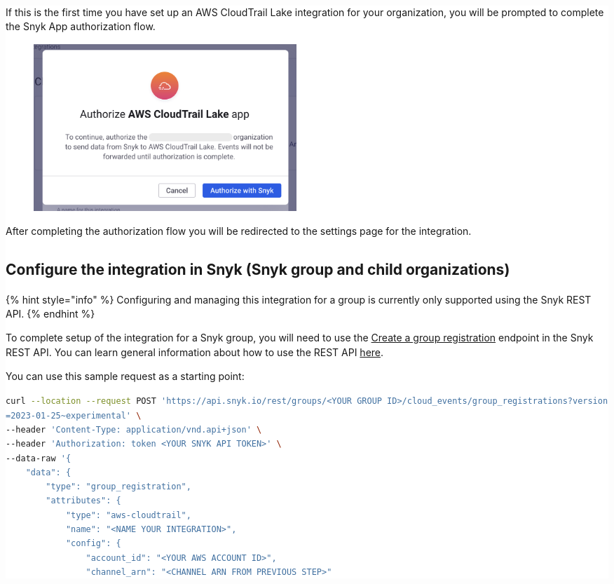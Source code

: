 If this is the first time you have set up an AWS CloudTrail Lake integration for your organization, you will be prompted to complete the Snyk App authorization flow.

<figure><img src="../../.gitbook/assets/integrations-eventforwarding-cloudtrail-auth.png" alt="" width="375"><figcaption></figcaption></figure>

After completing the authorization flow you will be redirected to the settings page for the integration.

## Configure the integration in Snyk (Snyk group and child organizations)

{% hint style="info" %}
Configuring and managing this integration for a group is currently only supported using the Snyk REST API.
{% endhint %}

To complete setup of the integration for a Snyk group, you will need to use the [Create a group registration](https://apidocs.snyk.io/experimental?version=2023-05-29%7Eexperimental#post-/groups/-group\_id-/cloud\_events/group\_registrations) endpoint in the Snyk REST API. You can learn general information about how to use the REST API [here](https://apidocs.snyk.io/?version=2023-05-29%7Ebeta#overview).

You can use this sample request as a starting point:

```sh
curl --location --request POST 'https://api.snyk.io/rest/groups/<YOUR GROUP ID>/cloud_events/group_registrations?version=2023-01-25~experimental' \
--header 'Content-Type: application/vnd.api+json' \
--header 'Authorization: token <YOUR SNYK API TOKEN>' \
--data-raw '{
    "data": {
        "type": "group_registration",
        "attributes": {
            "type": "aws-cloudtrail",
            "name": "<NAME YOUR INTEGRATION>",
            "config": {
                "account_id": "<YOUR AWS ACCOUNT ID>",
                "channel_arn": "<CHANNEL ARN FROM PREVIOUS STEP>"
```